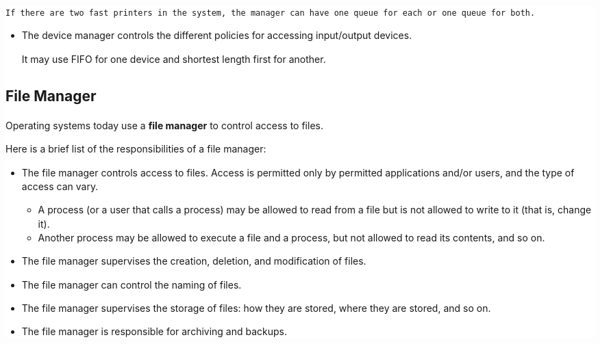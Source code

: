   <div class="alert-example">

    If there are two fast printers in the system, the manager can have one queue for each or one queue for both.

  </div>

- The device manager controls the different policies for accessing input/output devices.

  <div class="alert-example">

    It may use FIFO for one device and shortest length first for another.

  </div>

## File Manager

Operating systems today use a **file manager** to control access to files.

Here is a brief list of the responsibilities of a file manager:

- The file manager controls access to files. Access is permitted only by permitted applications and/or users, and the type of access can vary.

  <div class="alert-example">

    - A process (or a user that calls a process) may be allowed to read from a file but is not allowed to write to it (that is, change it).
    - Another process may be allowed to execute a file and a process, but not allowed to read its contents, and so on.

  </div>

- The file manager supervises the creation, deletion, and modification of files.
- The file manager can control the naming of files.
- The file manager supervises the storage of files: how they are stored, where they are stored, and so on.
- The file manager is responsible for archiving and backups.
